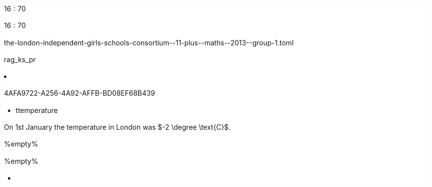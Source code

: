 $16:70$

</div>
</div>
<div class='answers'>
<div class='answer'>

$16:70$

</div>
</div>

</div>
</li>
</ul>
<div class='papername'>
<p>the-london-independent-girls-schools-consortium--11-plus--maths--2013--group-1.toml</p>
</div>
<div class='rag'>
<p>rag_ks_pr</p>
</div>
</div>
</li>
<li>
<div class='question_envelope rag_ks_pr question'>
<div class='uuid'>
<p>4AFA9722-A256-4A92-AFFB-BD08EF68B439</p>
</div>
<div class='topics'>
<ul>
<li>
ttemperature
</li>
</ul>
</div>
<div class='question question'>

On $1 \text{st}$ January the temperature in London was $-2 \degree \text{C}$.

</div>
<div class='workings'>
<div class='working'>

%empty%

</div>
</div>
<div class='answers'>
<div class='answer'>

%empty%

</div>
</div>
<ul class='subquestion TODO'>
<li>
<div class='question_envelope rag_red subquestion'>
<div class='topics'>
<ul>
</ul>
</div>
<div class='question subquestion'>
